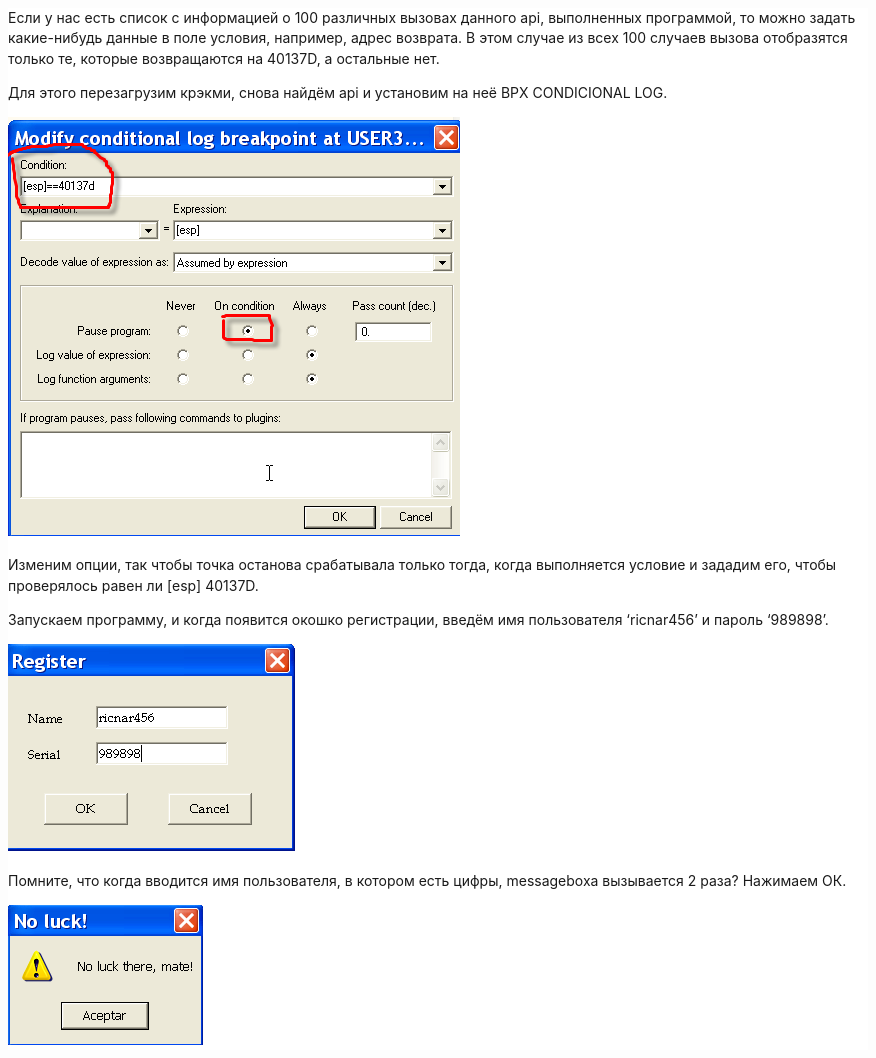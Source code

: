 Если у нас есть список с информацией о 100 различных вызовах данного api, выполненных программой, то можно задать какие-нибудь данные в поле условия, например, адрес возврата. В этом случае из всех 100 случаев вызова отобразятся только те, которые возвращаются на 40137D, а остальные нет.

Для этого перезагрузим крэкми, снова найдём api и установим на неё BPX CONDICIONAL LOG.

![](.gitbook/img/11/49.png)

Изменим опции, так чтобы точка останова срабатывала только тогда, когда выполняется условие и зададим его, чтобы проверялось равен ли \[esp\] 40137D.

Запускаем программу, и когда появится окошко регистрации, введём имя пользователя ‘ricnar456’ и пароль ‘989898’.

![](.gitbook/img/11/50.png)

Помните, что когда вводится имя пользователя, в котором есть цифры, messageboxa вызывается 2 раза? Нажимаем ОК.

![](.gitbook/img/11/51.png)
